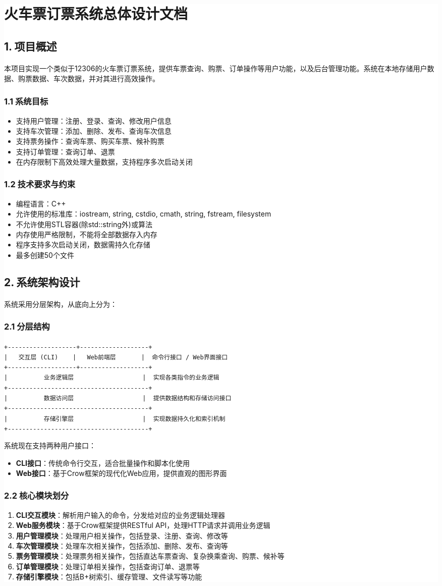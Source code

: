 # 火车票订票系统总体设计文档

## 1. 项目概述

本项目实现一个类似于12306的火车票订票系统，提供车票查询、购票、订单操作等用户功能，以及后台管理功能。系统在本地存储用户数据、购票数据、车次数据，并对其进行高效操作。

### 1.1 系统目标

- 支持用户管理：注册、登录、查询、修改用户信息
- 支持车次管理：添加、删除、发布、查询车次信息
- 支持票务操作：查询车票、购买车票、候补购票
- 支持订单管理：查询订单、退票
- 在内存限制下高效处理大量数据，支持程序多次启动关闭

### 1.2 技术要求与约束

- 编程语言：C++
- 允许使用的标准库：iostream, string, cstdio, cmath, string, fstream, filesystem
- 不允许使用STL容器(除std::string外)或算法
- 内存使用严格限制，不能将全部数据存入内存
- 程序支持多次启动关闭，数据需持久化存储
- 最多创建50个文件

## 2. 系统架构设计

系统采用分层架构，从底向上分为：

### 2.1 分层结构

```
+-------------------+-------------------+
|   交互层 (CLI)    |   Web前端层       |  命令行接口 / Web界面接口
+-------------------+-------------------+
|          业务逻辑层                   |  实现各类指令的业务逻辑
+---------------------------------------+
|          数据访问层                   |  提供数据结构和存储访问接口
+---------------------------------------+
|          存储引擎层                   |  实现数据持久化和索引机制
+---------------------------------------+
```

系统现在支持两种用户接口：
- **CLI接口**：传统命令行交互，适合批量操作和脚本化使用
- **Web接口**：基于Crow框架的现代化Web应用，提供直观的图形界面

### 2.2 核心模块划分

1. **CLI交互模块**：解析用户输入的命令，分发给对应的业务逻辑处理器
2. **Web服务模块**：基于Crow框架提供RESTful API，处理HTTP请求并调用业务逻辑
3. **用户管理模块**：处理用户相关操作，包括登录、注册、查询、修改等
4. **车次管理模块**：处理车次相关操作，包括添加、删除、发布、查询等
5. **票务管理模块**：处理票务相关操作，包括直达车票查询、复杂换乘查询、购票、候补等
6. **订单管理模块**：处理订单相关操作，包括查询订单、退票等
7. **存储引擎模块**：包括B+树索引、缓存管理、文件读写等功能
